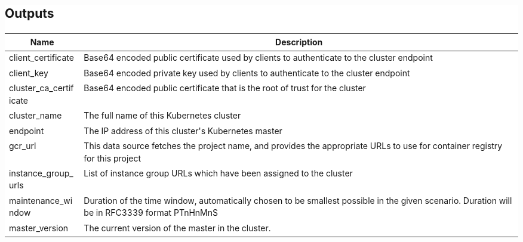 
## Outputs

| Name | Description |
|------|-------------|
| client_certificate | Base64 encoded public certificate used by clients to authenticate to the cluster endpoint |
| client_key | Base64 encoded private key used by clients to authenticate to the cluster endpoint |
| cluster_ca_certificate | Base64 encoded public certificate that is the root of trust for the cluster |
| cluster_name | The full name of this Kubernetes cluster |
| endpoint | The IP address of this cluster's Kubernetes master |
| gcr_url | This data source fetches the project name, and provides the appropriate URLs to use for container registry for this project |
| instance_group_urls | List of instance group URLs which have been assigned to the cluster |
| maintenance_window | Duration of the time window, automatically chosen to be smallest possible in the given scenario. Duration will be in RFC3339 format PTnHnMnS |
| master_version | The current version of the master in the cluster. |

